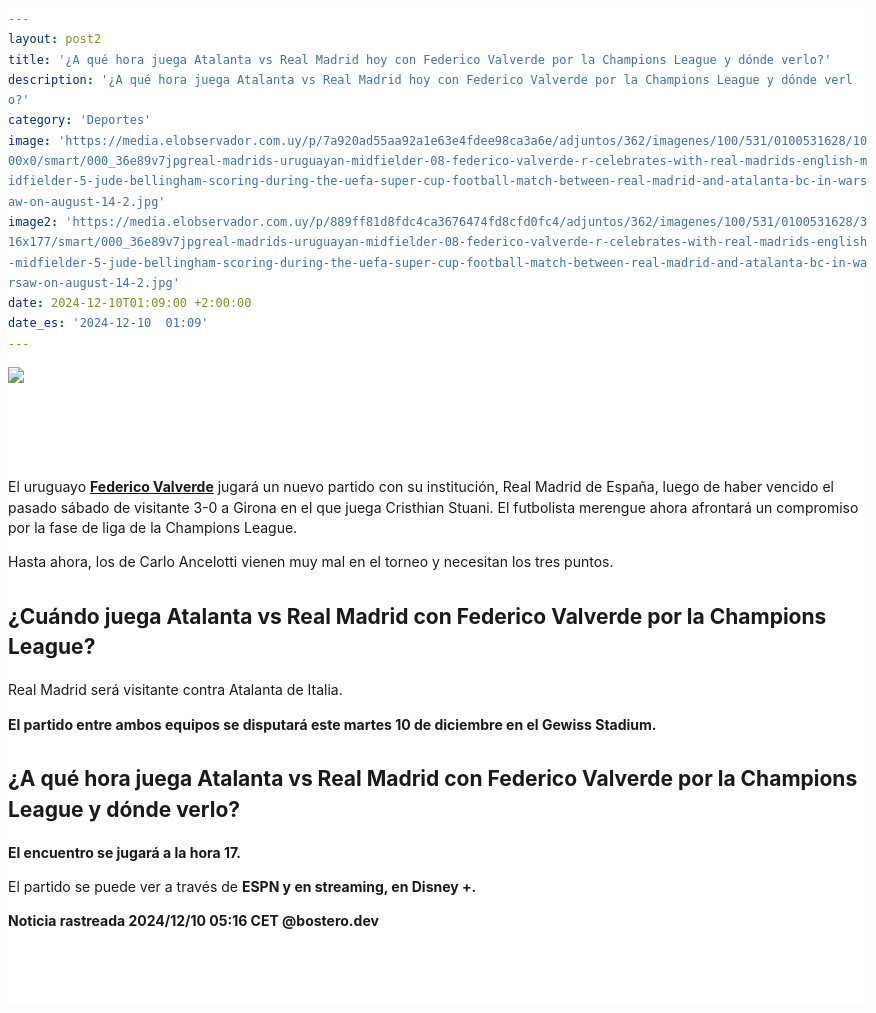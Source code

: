 ```yaml
---
layout: post2
title: '¿A qué hora juega Atalanta vs Real Madrid hoy con Federico Valverde por la Champions League y dónde verlo?'
description: '¿A qué hora juega Atalanta vs Real Madrid hoy con Federico Valverde por la Champions League y dónde verlo?'
category: 'Deportes'
image: 'https://media.elobservador.com.uy/p/7a920ad55aa92a1e63e4fdee98ca3a6e/adjuntos/362/imagenes/100/531/0100531628/1000x0/smart/000_36e89v7jpgreal-madrids-uruguayan-midfielder-08-federico-valverde-r-celebrates-with-real-madrids-english-midfielder-5-jude-bellingham-scoring-during-the-uefa-super-cup-football-match-between-real-madrid-and-atalanta-bc-in-warsaw-on-august-14-2.jpg'
image2: 'https://media.elobservador.com.uy/p/889ff81d8fdc4ca3676474fd8cfd0fc4/adjuntos/362/imagenes/100/531/0100531628/316x177/smart/000_36e89v7jpgreal-madrids-uruguayan-midfielder-08-federico-valverde-r-celebrates-with-real-madrids-english-midfielder-5-jude-bellingham-scoring-during-the-uefa-super-cup-football-match-between-real-madrid-and-atalanta-bc-in-warsaw-on-august-14-2.jpg'
date: 2024-12-10T01:09:00 +2:00:00
date_es: '2024-12-10  01:09'
---
```


<html>
<img style='width: 100%' src='{{ page.image | prepend: base.url }}'><div style='height: 75px'></div>
<p>El uruguayo <strong><a href="https://www.elobservador.com.uy/futbol-internacional/girona-vs-real-madrid-vivo-federico-valverde-titular-y-cristhian-stuni-suplente-el-partido-la-16a-fecha-laliga-espanola-n5974022" rel="follow noopener" target="_blank">Federico Valverde</a></strong> jugará un nuevo partido con su institución, Real Madrid de España, luego de haber vencido el pasado sábado de visitante 3-0 a Girona en el que juega Cristhian Stuani. El futbolista merengue ahora afrontará un compromiso por la fase de liga de la Champions League.</p><p>Hasta ahora, los de Carlo Ancelotti vienen muy mal en el torneo y necesitan los tres puntos.</p><h2>¿Cuándo juega Atalanta vs Real Madrid con Federico Valverde por la Champions League?</h2><p>Real Madrid será visitante contra Atalanta de Italia.</p><p><strong>El partido entre ambos equipos se disputará este martes 10 de diciembre en el Gewiss Stadium.</strong></p><h2> ¿A qué hora juega Atalanta vs Real Madrid con Federico Valverde por la Champions League y dónde verlo?</h2><p><strong>El encuentro se jugará a la hora 17.</strong></p><p>El partido se puede ver a través de <strong>ESPN y </strong><strong>en streaming, en Disney +.</strong></p><p style='font-size: 14px;color: #1a1a1a;'><strong>Noticia rastreada 2024/12/10 05:16 CET @bostero.dev</strong></p>
<div style='height: 60px;'></div>
</html>
